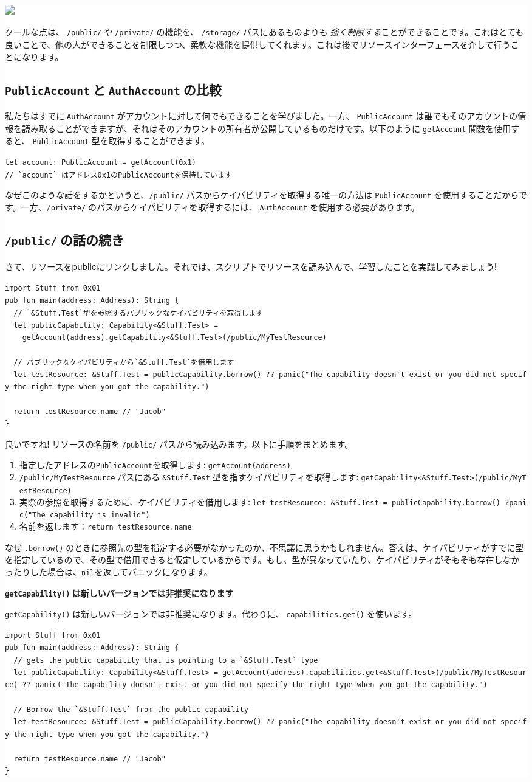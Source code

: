 <img src="../images/capabilities.PNG" /> 

クールな点は、 `/public/` や `/private/` の機能を、 `/storage/` パスにあるものよりも *強く制限する*ことができることです。これはとても良いことで、他の人ができることを制限しつつ、柔軟な機能を提供してくれます。これは後でリソースインターフェースを介して行うことになります。

## `PublicAccount` と `AuthAccount` の比較

私たちはすでに `AuthAccount` がアカウントに対して何でもできることを学びました。一方、 `PublicAccount` は誰でもそのアカウントの情報を読み取ることができますが、それはそのアカウントの所有者が公開しているものだけです。以下のように `getAccount` 関数を使用すると、 `PublicAccount` 型を取得することができます。

```cadence
let account: PublicAccount = getAccount(0x1)
// `account` はアドレス0x1のPublicAccountを保持しています
```

なぜこのような話をするかというと、`/public/` パスからケイパビリティを取得する唯一の方法は `PublicAccount` を使用することだからです。一方、`/private/` のパスからケイパビリティを取得するには、 `AuthAccount` を使用する必要があります。

## `/public/` の話の続き

さて、リソースをpublicにリンクしました。それでは、スクリプトでリソースを読み込んで、学習したことを実践してみましょう!

```cadence
import Stuff from 0x01
pub fun main(address: Address): String {
  // `&Stuff.Test`型を参照するパブリックなケイパビリティを取得します
  let publicCapability: Capability<&Stuff.Test> =
    getAccount(address).getCapability<&Stuff.Test>(/public/MyTestResource)

  // パブリックなケイパビリティから`&Stuff.Test`を借用します
  let testResource: &Stuff.Test = publicCapability.borrow() ?? panic("The capability doesn't exist or you did not specify the right type when you got the capability.")

  return testResource.name // "Jacob"
}
```

良いですね! リソースの名前を `/public/` パスから読み込みます。以下に手順をまとめます。
1. 指定したアドレスの`PublicAccount`を取得します: `getAccount(address)`
2. `/public/MyTestResource` パスにある `&Stuff.Test` 型を指すケイパビリティを取得します: `getCapability<&Stuff.Test>(/public/MyTestResource)`
3. 実際の参照を取得するために、ケイパビリティを借用します: `let testResource: &Stuff.Test = publicCapability.borrow() ?panic("The capability is invalid")`
4. 名前を返します：`return testResource.name`

なぜ `.borrow()` のときに参照先の型を指定する必要がなかったのか、不思議に思うかもしれません。答えは、ケイパビリティがすでに型を指定しているので、その型で借用できると仮定しているからです。もし、型が異なっていたり、ケイパビリティがそもそも存在しなかったりした場合は、`nil`を返してパニックになります。

**`getCapability()` は新しいバージョンでは非推奨になります**

`getCapability()` は新しいバージョンでは非推奨になります。代わりに、 `capabilities.get()` を使います。

```cadence
import Stuff from 0x01
pub fun main(address: Address): String {
  // gets the public capability that is pointing to a `&Stuff.Test` type
  let publicCapability: Capability<&Stuff.Test> = getAccount(address).capabilities.get<&Stuff.Test>(/public/MyTestResource) ?? panic("The capability doesn't exist or you did not specify the right type when you got the capability.")

  // Borrow the `&Stuff.Test` from the public capability
  let testResource: &Stuff.Test = publicCapability.borrow() ?? panic("The capability doesn't exist or you did not specify the right type when you got the capability.")

  return testResource.name // "Jacob"
}
```
